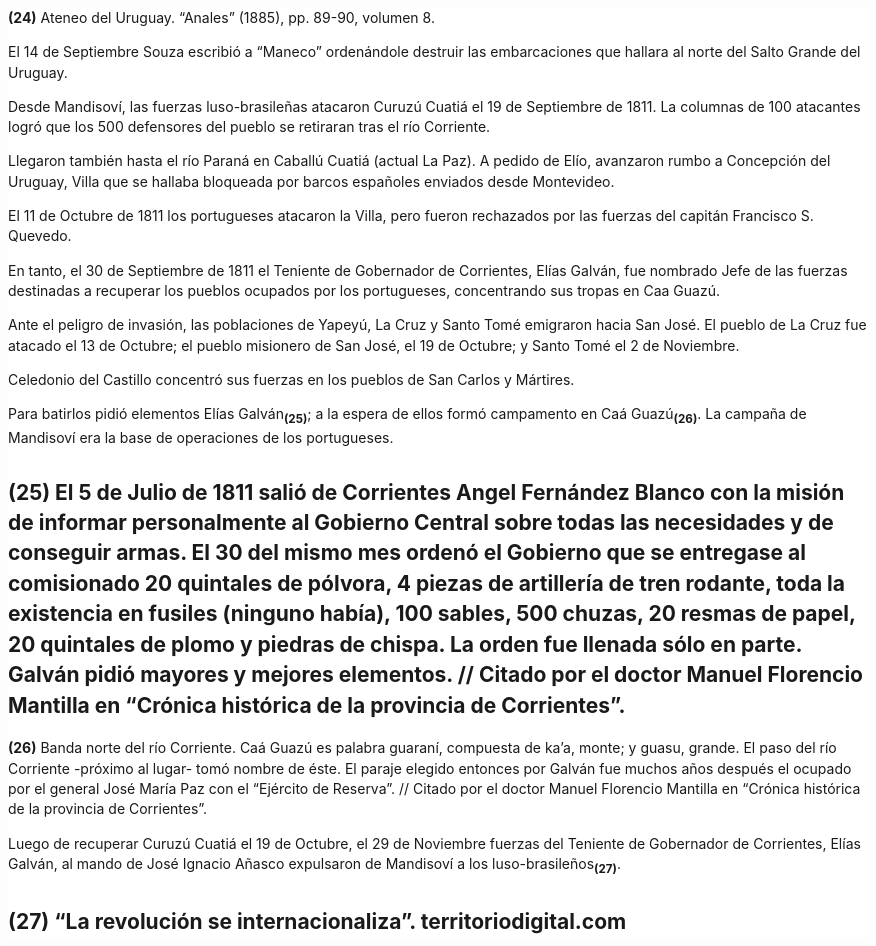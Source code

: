 **(24)** Ateneo del Uruguay. “Anales” (1885), pp. 89-90, volumen 8.

El 14 de Septiembre Souza escribió a “Maneco” ordenándole destruir las embarcaciones que hallara al norte del Salto Grande del Uruguay.

Desde Mandisoví, las fuerzas luso-brasileñas atacaron Curuzú Cuatiá el 19 de Septiembre de 1811. La columnas de 100 atacantes logró que los 500 defensores del pueblo se retiraran tras el río Corriente.

Llegaron también hasta el río Paraná en Caballú Cuatiá (actual La Paz). A pedido de Elío, avanzaron rumbo a Concepción del Uruguay, Villa que se hallaba bloqueada por barcos españoles enviados desde Montevideo.

El 11 de Octubre de 1811 los portugueses atacaron la Villa, pero fueron rechazados por las fuerzas del capitán Francisco S. Quevedo.

En tanto, el 30 de Septiembre de 1811 el Teniente de Gobernador de Corrientes, Elías Galván, fue nombrado Jefe de las fuerzas destinadas a recuperar los pueblos ocupados por los portugueses, concentrando sus tropas en Caa Guazú.

Ante el peligro de invasión, las poblaciones de Yapeyú, La Cruz y Santo Tomé emigraron hacia San José. El pueblo de La Cruz fue atacado el 13 de Octubre; el pueblo misionero de San José, el 19 de Octubre; y Santo Tomé el 2 de Noviembre.

Celedonio del Castillo concentró sus fuerzas en los pueblos de San Carlos y Mártires.

Para batirlos pidió elementos Elías Galván<sub><strong>(25)</strong></sub>; a la espera de ellos formó campamento en Caá Guazú<sub><strong>(26)</strong></sub>. La campaña de Mandisoví era la base de operaciones de los portugueses. 

## **(25)** El 5 de Julio de 1811 salió de Corrientes Angel Fernández Blanco con la misión de informar personalmente al Gobierno Central sobre todas las necesidades y de conseguir armas. El 30 del mismo mes ordenó el Gobierno que se entregase al comisionado 20 quintales de pólvora, 4 piezas de artillería de tren rodante, toda la existencia en fusiles (ninguno había), 100 sables, 500 chuzas, 20 resmas de papel, 20 quintales de plomo y piedras de chispa. La orden fue llenada sólo en parte. Galván pidió mayores y mejores elementos. // Citado por el doctor Manuel Florencio Mantilla en “Crónica histórica de la provincia de Corrientes”.  
**(26)** Banda norte del río Corriente. Caá Guazú es palabra guaraní, compuesta de ka’a, monte; y guasu, grande. El paso del río Corriente -próximo al lugar- tomó nombre de éste. El paraje elegido entonces por Galván fue muchos años después el ocupado por el general José María Paz con el “Ejército de Reserva”. // Citado por el doctor Manuel Florencio Mantilla en “Crónica histórica de la provincia de Corrientes”.

Luego de recuperar Curuzú Cuatiá el 19 de Octubre, el 29 de Noviembre fuerzas del Teniente de Gobernador de Corrientes, Elías Galván, al mando de José Ignacio Añasco expulsaron de Mandisoví a los luso-brasileños<sub><strong>(27)</strong></sub>.

## **(27)** “La revolución se internacionaliza”. territoriodigital.com
